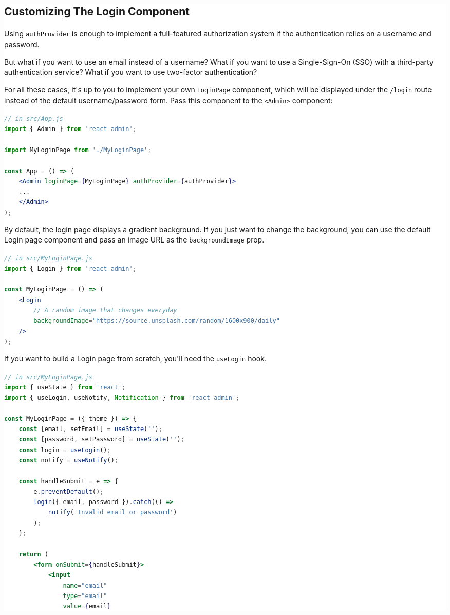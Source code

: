 ## Customizing The Login Component

Using `authProvider` is enough to implement a full-featured authorization system if the authentication relies on a username and password.

But what if you want to use an email instead of a username? What if you want to use a Single-Sign-On (SSO) with a third-party authentication service? What if you want to use two-factor authentication?

For all these cases, it's up to you to implement your own `LoginPage` component, which will be displayed under the `/login` route instead of the default username/password form. Pass this component to the `<Admin>` component:

```jsx
// in src/App.js
import { Admin } from 'react-admin';

import MyLoginPage from './MyLoginPage';

const App = () => (
    <Admin loginPage={MyLoginPage} authProvider={authProvider}>
    ...
    </Admin>
);
```

By default, the login page displays a gradient background. If you just want to change the background, you can use the default Login page component and pass an image URL as the `backgroundImage` prop.

```jsx
// in src/MyLoginPage.js
import { Login } from 'react-admin';

const MyLoginPage = () => (
    <Login
        // A random image that changes everyday
        backgroundImage="https://source.unsplash.com/random/1600x900/daily"
    />
);
```

If you want to build a Login page from scratch, you'll need the [`useLogin` hook](useLogin.md).

```jsx
// in src/MyLoginPage.js
import { useState } from 'react';
import { useLogin, useNotify, Notification } from 'react-admin';

const MyLoginPage = ({ theme }) => {
    const [email, setEmail] = useState('');
    const [password, setPassword] = useState('');
    const login = useLogin();
    const notify = useNotify();

    const handleSubmit = e => {
        e.preventDefault();
        login({ email, password }).catch(() =>
            notify('Invalid email or password')
        );
    };

    return (
        <form onSubmit={handleSubmit}>
            <input
                name="email"
                type="email"
                value={email}
```